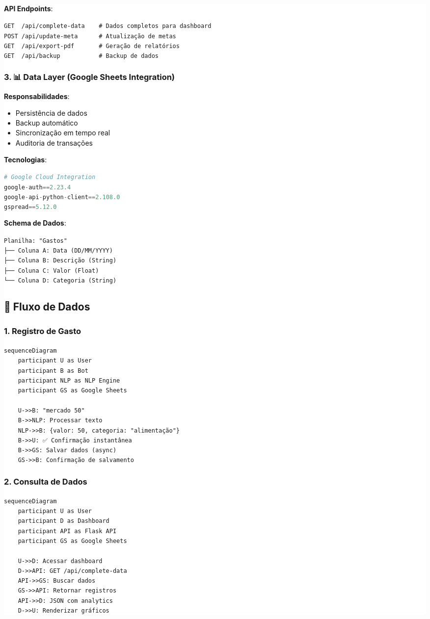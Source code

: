 **API Endpoints**:
```
GET  /api/complete-data    # Dados completos para dashboard
POST /api/update-meta      # Atualização de metas
GET  /api/export-pdf       # Geração de relatórios
GET  /api/backup           # Backup de dados
```

### 3. 📊 Data Layer (Google Sheets Integration)

**Responsabilidades**:
- Persistência de dados
- Backup automático
- Sincronização em tempo real
- Auditoria de transações

**Tecnologias**:
```python
# Google Cloud Integration
google-auth==2.23.4
google-api-python-client==2.108.0
gspread==5.12.0
```

**Schema de Dados**:
```
Planilha: "Gastos"
├── Coluna A: Data (DD/MM/YYYY)
├── Coluna B: Descrição (String)
├── Coluna C: Valor (Float)
└── Coluna D: Categoria (String)
```

## 🔄 Fluxo de Dados

### 1. Registro de Gasto
```mermaid
sequenceDiagram
    participant U as User
    participant B as Bot
    participant NLP as NLP Engine
    participant GS as Google Sheets
    
    U->>B: "mercado 50"
    B->>NLP: Processar texto
    NLP->>B: {valor: 50, categoria: "alimentação"}
    B->>U: ✅ Confirmação instantânea
    B->>GS: Salvar dados (async)
    GS->>B: Confirmação de salvamento
```

### 2. Consulta de Dados
```mermaid
sequenceDiagram
    participant U as User
    participant D as Dashboard
    participant API as Flask API
    participant GS as Google Sheets
    
    U->>D: Acessar dashboard
    D->>API: GET /api/complete-data
    API->>GS: Buscar dados
    GS->>API: Retornar registros
    API->>D: JSON com analytics
    D->>U: Renderizar gráficos
```